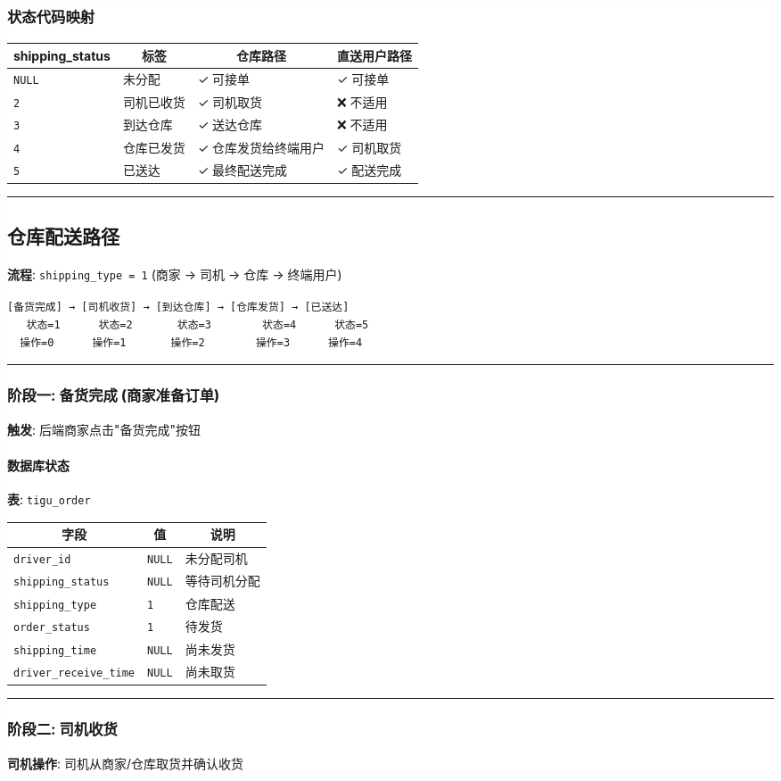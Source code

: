 ### 状态代码映射

| shipping_status | 标签 | 仓库路径 | 直送用户路径 |
|-----------------|------|---------|------------|
| `NULL` | 未分配 | ✓ 可接单 | ✓ 可接单 |
| `2` | 司机已收货 | ✓ 司机取货 | ❌ 不适用 |
| `3` | 到达仓库 | ✓ 送达仓库 | ❌ 不适用 |
| `4` | 仓库已发货 | ✓ 仓库发货给终端用户 | ✓ 司机取货 |
| `5` | 已送达 | ✓ 最终配送完成 | ✓ 配送完成 |

---

## 仓库配送路径

**流程**: `shipping_type = 1` (商家 → 司机 → 仓库 → 终端用户)

```
[备货完成] → [司机收货] → [到达仓库] → [仓库发货] → [已送达]
   状态=1      状态=2       状态=3        状态=4      状态=5
  操作=0      操作=1       操作=2        操作=3      操作=4
```

---

### 阶段一: 备货完成 (商家准备订单)

**触发**: 后端商家点击"备货完成"按钮

#### 数据库状态

**表**: `tigu_order`

| 字段 | 值 | 说明 |
|------|-----|------|
| `driver_id` | `NULL` | 未分配司机 |
| `shipping_status` | `NULL` | 等待司机分配 |
| `shipping_type` | `1` | 仓库配送 |
| `order_status` | `1` | 待发货 |
| `shipping_time` | `NULL` | 尚未发货 |
| `driver_receive_time` | `NULL` | 尚未取货 |

---

### 阶段二: 司机收货

**司机操作**: 司机从商家/仓库取货并确认收货
